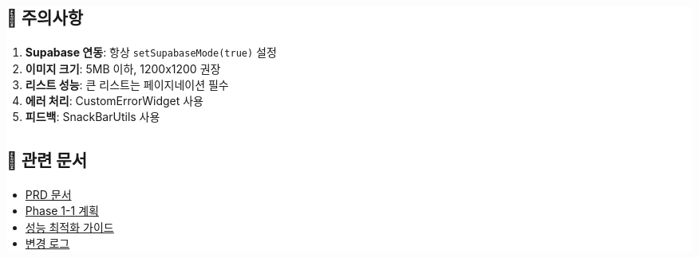## 📝 주의사항

1. **Supabase 연동**: 항상 `setSupabaseMode(true)` 설정
2. **이미지 크기**: 5MB 이하, 1200x1200 권장
3. **리스트 성능**: 큰 리스트는 페이지네이션 필수
4. **에러 처리**: CustomErrorWidget 사용
5. **피드백**: SnackBarUtils 사용

## 🔗 관련 문서

- [PRD 문서](./store_pick_prd.md)
- [Phase 1-1 계획](./shop_manager_phase1_1.md)
- [성능 최적화 가이드](./PERFORMANCE_OPTIMIZATION.md)
- [변경 로그](./CHANGELOG.md)